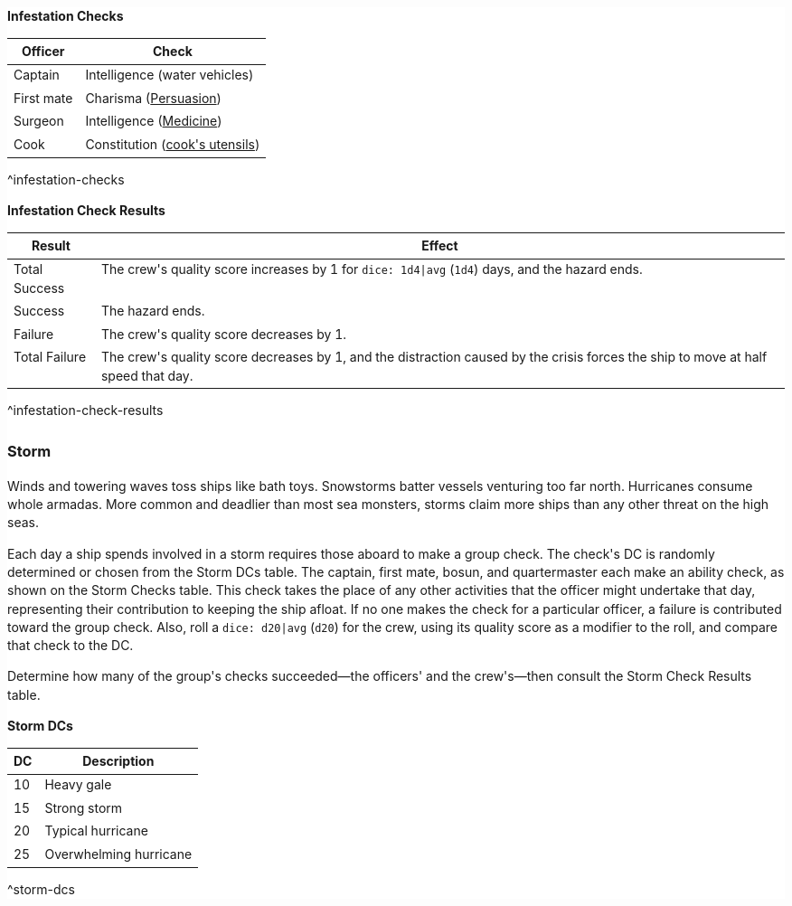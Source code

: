 **Infestation Checks**

| Officer | Check |
|---------|-------|
| Captain | Intelligence (water vehicles) |
| First mate | Charisma ([Persuasion](/compendium/rules/skills.md#Persuasion)) |
| Surgeon | Intelligence ([Medicine](/compendium/rules/skills.md#Medicine)) |
| Cook | Constitution ([cook's utensils](compendium/items/cooks-utensils.md)) |
^infestation-checks

**Infestation Check Results**

| Result | Effect |
|--------|--------|
| Total Success | The crew's quality score increases by 1 for `dice: 1d4\|avg` (`1d4`) days, and the hazard ends. |
| Success | The hazard ends. |
| Failure | The crew's quality score decreases by 1. |
| Total Failure | The crew's quality score decreases by 1, and the distraction caused by the crisis forces the ship to move at half speed that day. |
^infestation-check-results

### Storm

Winds and towering waves toss ships like bath toys. Snowstorms batter vessels venturing too far north. Hurricanes consume whole armadas. More common and deadlier than most sea monsters, storms claim more ships than any other threat on the high seas.

Each day a ship spends involved in a storm requires those aboard to make a group check. The check's DC is randomly determined or chosen from the Storm DCs table. The captain, first mate, bosun, and quartermaster each make an ability check, as shown on the Storm Checks table. This check takes the place of any other activities that the officer might undertake that day, representing their contribution to keeping the ship afloat. If no one makes the check for a particular officer, a failure is contributed toward the group check. Also, roll a `dice: d20|avg` (`d20`) for the crew, using its quality score as a modifier to the roll, and compare that check to the DC.

Determine how many of the group's checks succeeded—the officers' and the crew's—then consult the Storm Check Results table.

**Storm DCs**

| DC | Description |
|----|-------------|
| 10 | Heavy gale |
| 15 | Strong storm |
| 20 | Typical hurricane |
| 25 | Overwhelming hurricane |
^storm-dcs
